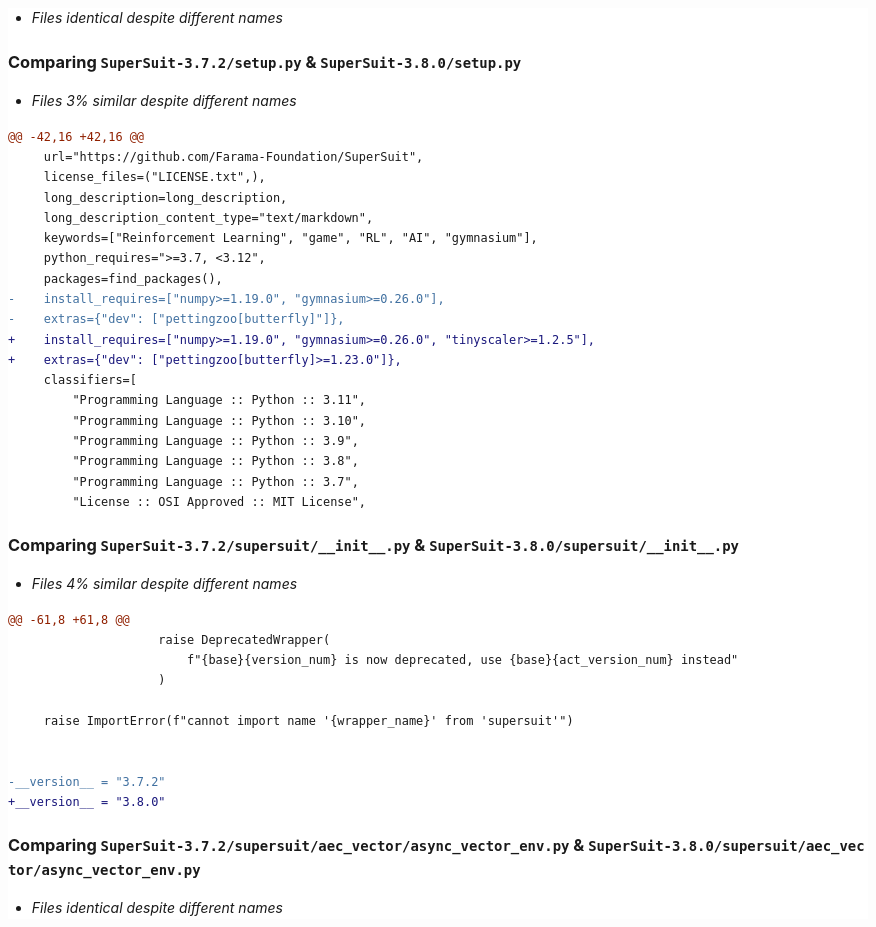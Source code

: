  * *Files identical despite different names*

### Comparing `SuperSuit-3.7.2/setup.py` & `SuperSuit-3.8.0/setup.py`

 * *Files 3% similar despite different names*

```diff
@@ -42,16 +42,16 @@
     url="https://github.com/Farama-Foundation/SuperSuit",
     license_files=("LICENSE.txt",),
     long_description=long_description,
     long_description_content_type="text/markdown",
     keywords=["Reinforcement Learning", "game", "RL", "AI", "gymnasium"],
     python_requires=">=3.7, <3.12",
     packages=find_packages(),
-    install_requires=["numpy>=1.19.0", "gymnasium>=0.26.0"],
-    extras={"dev": ["pettingzoo[butterfly]"]},
+    install_requires=["numpy>=1.19.0", "gymnasium>=0.26.0", "tinyscaler>=1.2.5"],
+    extras={"dev": ["pettingzoo[butterfly]>=1.23.0"]},
     classifiers=[
         "Programming Language :: Python :: 3.11",
         "Programming Language :: Python :: 3.10",
         "Programming Language :: Python :: 3.9",
         "Programming Language :: Python :: 3.8",
         "Programming Language :: Python :: 3.7",
         "License :: OSI Approved :: MIT License",
```

### Comparing `SuperSuit-3.7.2/supersuit/__init__.py` & `SuperSuit-3.8.0/supersuit/__init__.py`

 * *Files 4% similar despite different names*

```diff
@@ -61,8 +61,8 @@
                     raise DeprecatedWrapper(
                         f"{base}{version_num} is now deprecated, use {base}{act_version_num} instead"
                     )
 
     raise ImportError(f"cannot import name '{wrapper_name}' from 'supersuit'")
 
 
-__version__ = "3.7.2"
+__version__ = "3.8.0"
```

### Comparing `SuperSuit-3.7.2/supersuit/aec_vector/async_vector_env.py` & `SuperSuit-3.8.0/supersuit/aec_vector/async_vector_env.py`

 * *Files identical despite different names*
